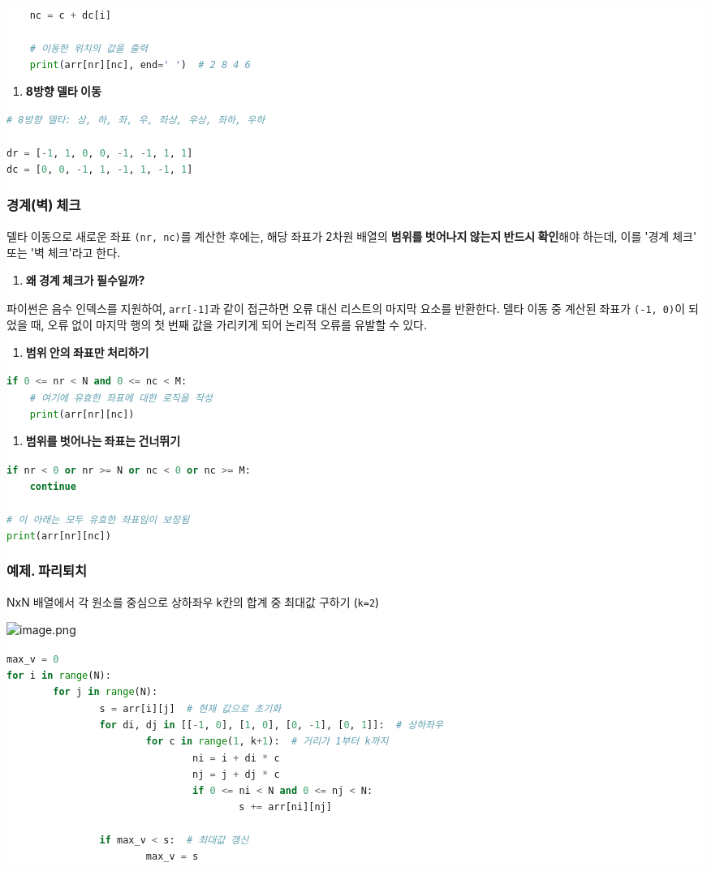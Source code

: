 ```python
    nc = c + dc[i]

    # 이동한 위치의 값을 출력
    print(arr[nr][nc], end=' ')  # 2 8 4 6 
```

1. **8방향 델타 이동**

```python
# 8방향 델타: 상, 하, 좌, 우, 좌상, 우상, 좌하, 우하

dr = [-1, 1, 0, 0, -1, -1, 1, 1]
dc = [0, 0, -1, 1, -1, 1, -1, 1]
```

### 경계(벽) 체크

델타 이동으로 새로운 좌표 `(nr, nc)`를 계산한 후에는, 해당 좌표가 2차원 배열의 **범위를 벗어나지 않는지 반드시 확인**해야 하는데, 이를 '경계 체크' 또는 '벽 체크'라고 한다.

1. **왜 경계 체크가 필수일까?**

파이썬은 음수 인덱스를 지원하여, `arr[-1]`과 같이 접근하면 오류 대신 리스트의 마지막 요소를 반환한다. 델타 이동 중 계산된 좌표가 `(-1, 0)`이 되었을 때, 오류 없이 마지막 행의 첫 번째 값을 가리키게 되어 논리적 오류를 유발할 수 있다.

1. **범위 안의 좌표만 처리하기**

```python
if 0 <= nr < N and 0 <= nc < M:
    # 여기에 유효한 좌표에 대한 로직을 작성
    print(arr[nr][nc])
```

1. **범위를 벗어나는 좌표는 건너뛰기**

```python
if nr < 0 or nr >= N or nc < 0 or nc >= M:
    continue

# 이 아래는 모두 유효한 좌표임이 보장됨
print(arr[nr][nc])
```

### **예제. 파리퇴치**

NxN 배열에서 각 원소를 중심으로 상하좌우 k칸의 합계 중 최대값 구하기 (`k=2`)

![image.png](attachment:0da247ca-eec8-4b4b-8c68-409bf7dc9b51:image.png)

```python
max_v = 0
for i in range(N):
		for j in range(N):
				s = arr[i][j]  # 현재 값으로 초기화
				for di, dj in [[-1, 0], [1, 0], [0, -1], [0, 1]]:  # 상하좌우
						for c in range(1, k+1):  # 거리가 1부터 k까지
								ni = i + di * c
								nj = j + dj * c
								if 0 <= ni < N and 0 <= nj < N:
										s += arr[ni][nj]
										
				if max_v < s:  # 최대값 갱신
						max_v = s
```
